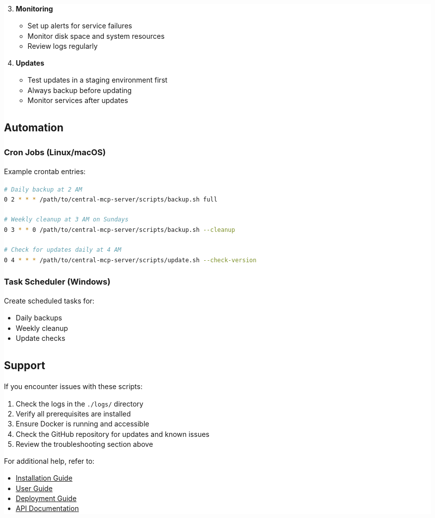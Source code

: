 3. **Monitoring**
   - Set up alerts for service failures
   - Monitor disk space and system resources
   - Review logs regularly

4. **Updates**
   - Test updates in a staging environment first
   - Always backup before updating
   - Monitor services after updates

## Automation

### Cron Jobs (Linux/macOS)

Example crontab entries:

```bash
# Daily backup at 2 AM
0 2 * * * /path/to/central-mcp-server/scripts/backup.sh full

# Weekly cleanup at 3 AM on Sundays
0 3 * * 0 /path/to/central-mcp-server/scripts/backup.sh --cleanup

# Check for updates daily at 4 AM
0 4 * * * /path/to/central-mcp-server/scripts/update.sh --check-version
```

### Task Scheduler (Windows)

Create scheduled tasks for:
- Daily backups
- Weekly cleanup
- Update checks

## Support

If you encounter issues with these scripts:

1. Check the logs in the `./logs/` directory
2. Verify all prerequisites are installed
3. Ensure Docker is running and accessible
4. Check the GitHub repository for updates and known issues
5. Review the troubleshooting section above

For additional help, refer to:
- [Installation Guide](../INSTALLATION.md)
- [User Guide](../USER_GUIDE.md)
- [Deployment Guide](../DEPLOYMENT.md)
- [API Documentation](../API.md)